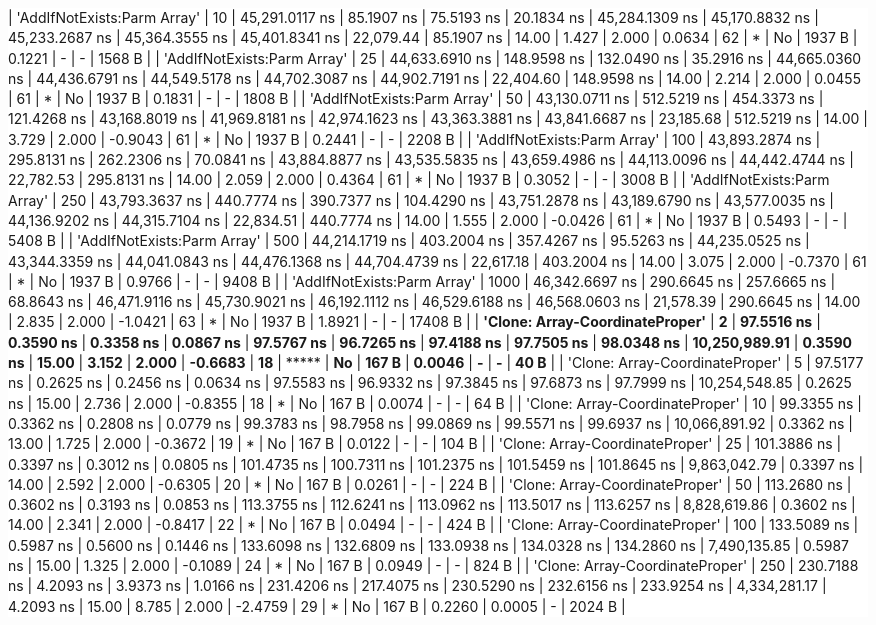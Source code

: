 |     &#39;AddIfNotExists:Parm Array&#39; |    10 |     45,291.0117 ns |      85.1907 ns |      75.5193 ns |     20.1834 ns |     45,284.1309 ns |     45,170.8832 ns |     45,233.2687 ns |     45,364.3555 ns |     45,401.8341 ns |          22,079.44 |      85.1907 ns |      14.00 |    1.427 |  2.000 |   0.0634 |   62 |            * |       No |    1937 B |   0.1221 |        - |        - |     1568 B |
|     &#39;AddIfNotExists:Parm Array&#39; |    25 |     44,633.6910 ns |     148.9598 ns |     132.0490 ns |     35.2916 ns |     44,665.0360 ns |     44,436.6791 ns |     44,549.5178 ns |     44,702.3087 ns |     44,902.7191 ns |          22,404.60 |     148.9598 ns |      14.00 |    2.214 |  2.000 |   0.0455 |   61 |            * |       No |    1937 B |   0.1831 |        - |        - |     1808 B |
|     &#39;AddIfNotExists:Parm Array&#39; |    50 |     43,130.0711 ns |     512.5219 ns |     454.3373 ns |    121.4268 ns |     43,168.8019 ns |     41,969.8181 ns |     42,974.1623 ns |     43,363.3881 ns |     43,841.6687 ns |          23,185.68 |     512.5219 ns |      14.00 |    3.729 |  2.000 |  -0.9043 |   61 |            * |       No |    1937 B |   0.2441 |        - |        - |     2208 B |
|     &#39;AddIfNotExists:Parm Array&#39; |   100 |     43,893.2874 ns |     295.8131 ns |     262.2306 ns |     70.0841 ns |     43,884.8877 ns |     43,535.5835 ns |     43,659.4986 ns |     44,113.0096 ns |     44,442.4744 ns |          22,782.53 |     295.8131 ns |      14.00 |    2.059 |  2.000 |   0.4364 |   61 |            * |       No |    1937 B |   0.3052 |        - |        - |     3008 B |
|     &#39;AddIfNotExists:Parm Array&#39; |   250 |     43,793.3637 ns |     440.7774 ns |     390.7377 ns |    104.4290 ns |     43,751.2878 ns |     43,189.6790 ns |     43,577.0035 ns |     44,136.9202 ns |     44,315.7104 ns |          22,834.51 |     440.7774 ns |      14.00 |    1.555 |  2.000 |  -0.0426 |   61 |            * |       No |    1937 B |   0.5493 |        - |        - |     5408 B |
|     &#39;AddIfNotExists:Parm Array&#39; |   500 |     44,214.1719 ns |     403.2004 ns |     357.4267 ns |     95.5263 ns |     44,235.0525 ns |     43,344.3359 ns |     44,041.0843 ns |     44,476.1368 ns |     44,704.4739 ns |          22,617.18 |     403.2004 ns |      14.00 |    3.075 |  2.000 |  -0.7370 |   61 |            * |       No |    1937 B |   0.9766 |        - |        - |     9408 B |
|     &#39;AddIfNotExists:Parm Array&#39; |  1000 |     46,342.6697 ns |     290.6645 ns |     257.6665 ns |     68.8643 ns |     46,471.9116 ns |     45,730.9021 ns |     46,192.1112 ns |     46,529.6188 ns |     46,568.0603 ns |          21,578.39 |     290.6645 ns |      14.00 |    2.835 |  2.000 |  -1.0421 |   63 |            * |       No |    1937 B |   1.8921 |        - |        - |    17408 B |
| **&#39;Clone: Array-CoordinateProper&#39;** |     **2** |         **97.5516 ns** |       **0.3590 ns** |       **0.3358 ns** |      **0.0867 ns** |         **97.5767 ns** |         **96.7265 ns** |         **97.4188 ns** |         **97.7505 ns** |         **98.0348 ns** |      **10,250,989.91** |       **0.3590 ns** |      **15.00** |    **3.152** |  **2.000** |  **-0.6683** |   **18** |            ***** |       **No** |     **167 B** |   **0.0046** |        **-** |        **-** |       **40 B** |
| &#39;Clone: Array-CoordinateProper&#39; |     5 |         97.5177 ns |       0.2625 ns |       0.2456 ns |      0.0634 ns |         97.5583 ns |         96.9332 ns |         97.3845 ns |         97.6873 ns |         97.7999 ns |      10,254,548.85 |       0.2625 ns |      15.00 |    2.736 |  2.000 |  -0.8355 |   18 |            * |       No |     167 B |   0.0074 |        - |        - |       64 B |
| &#39;Clone: Array-CoordinateProper&#39; |    10 |         99.3355 ns |       0.3362 ns |       0.2808 ns |      0.0779 ns |         99.3783 ns |         98.7958 ns |         99.0869 ns |         99.5571 ns |         99.6937 ns |      10,066,891.92 |       0.3362 ns |      13.00 |    1.725 |  2.000 |  -0.3672 |   19 |            * |       No |     167 B |   0.0122 |        - |        - |      104 B |
| &#39;Clone: Array-CoordinateProper&#39; |    25 |        101.3886 ns |       0.3397 ns |       0.3012 ns |      0.0805 ns |        101.4735 ns |        100.7311 ns |        101.2375 ns |        101.5459 ns |        101.8645 ns |       9,863,042.79 |       0.3397 ns |      14.00 |    2.592 |  2.000 |  -0.6305 |   20 |            * |       No |     167 B |   0.0261 |        - |        - |      224 B |
| &#39;Clone: Array-CoordinateProper&#39; |    50 |        113.2680 ns |       0.3602 ns |       0.3193 ns |      0.0853 ns |        113.3755 ns |        112.6241 ns |        113.0962 ns |        113.5017 ns |        113.6257 ns |       8,828,619.86 |       0.3602 ns |      14.00 |    2.341 |  2.000 |  -0.8417 |   22 |            * |       No |     167 B |   0.0494 |        - |        - |      424 B |
| &#39;Clone: Array-CoordinateProper&#39; |   100 |        133.5089 ns |       0.5987 ns |       0.5600 ns |      0.1446 ns |        133.6098 ns |        132.6809 ns |        133.0938 ns |        134.0328 ns |        134.2860 ns |       7,490,135.85 |       0.5987 ns |      15.00 |    1.325 |  2.000 |  -0.1089 |   24 |            * |       No |     167 B |   0.0949 |        - |        - |      824 B |
| &#39;Clone: Array-CoordinateProper&#39; |   250 |        230.7188 ns |       4.2093 ns |       3.9373 ns |      1.0166 ns |        231.4206 ns |        217.4075 ns |        230.5290 ns |        232.6156 ns |        233.9254 ns |       4,334,281.17 |       4.2093 ns |      15.00 |    8.785 |  2.000 |  -2.4759 |   29 |            * |       No |     167 B |   0.2260 |   0.0005 |        - |     2024 B |